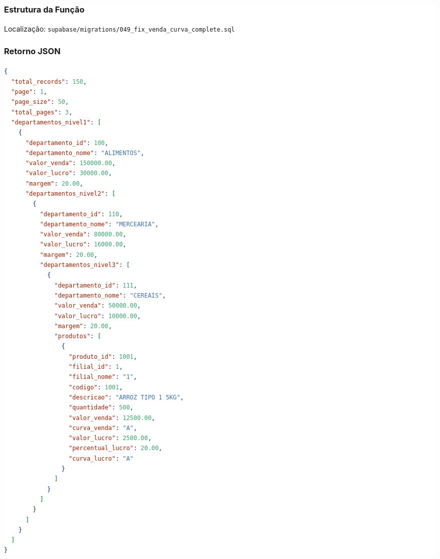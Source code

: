 ### Estrutura da Função

Localização: `supabase/migrations/049_fix_venda_curva_complete.sql`

### Retorno JSON

```json
{
  "total_records": 150,
  "page": 1,
  "page_size": 50,
  "total_pages": 3,
  "departamentos_nivel1": [
    {
      "departamento_id": 100,
      "departamento_nome": "ALIMENTOS",
      "valor_venda": 150000.00,
      "valor_lucro": 30000.00,
      "margem": 20.00,
      "departamentos_nivel2": [
        {
          "departamento_id": 110,
          "departamento_nome": "MERCEARIA",
          "valor_venda": 80000.00,
          "valor_lucro": 16000.00,
          "margem": 20.00,
          "departamentos_nivel3": [
            {
              "departamento_id": 111,
              "departamento_nome": "CEREAIS",
              "valor_venda": 50000.00,
              "valor_lucro": 10000.00,
              "margem": 20.00,
              "produtos": [
                {
                  "produto_id": 1001,
                  "filial_id": 1,
                  "filial_nome": "1",
                  "codigo": 1001,
                  "descricao": "ARROZ TIPO 1 5KG",
                  "quantidade": 500,
                  "valor_venda": 12500.00,
                  "curva_venda": "A",
                  "valor_lucro": 2500.00,
                  "percentual_lucro": 20.00,
                  "curva_lucro": "A"
                }
              ]
            }
          ]
        }
      ]
    }
  ]
}
```
